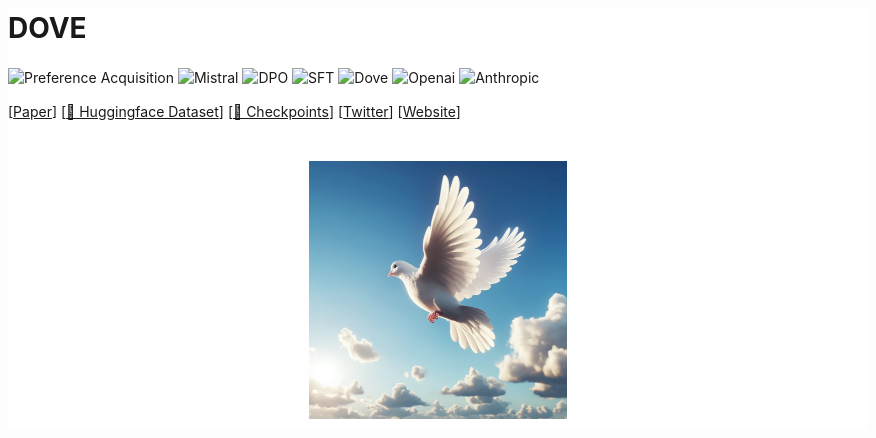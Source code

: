 # DOVE
![Preference Acquisition](https://img.shields.io/badge/Task-Preference--Acqusition-red) 
![Mistral](https://img.shields.io/badge/Model-Mistral-green) 
![DPO](https://img.shields.io/badge/Algorithm-DPO-green) 
![SFT](https://img.shields.io/badge/Algorithm-SFT-green)
![Dove](https://img.shields.io/badge/Algorithm-DOVE-green)
![Openai](https://img.shields.io/badge/Dataset-TL;DR-blue) 
![Anthropic](https://img.shields.io/badge/Dataset-Anthropic--HH-blue) 
 
[[Paper](https://arxiv.org/abs/2404.00530)] [[🤗 Huggingface Dataset](https://huggingface.co/datasets/jointpreferences/sft_and_pref_data/tree/main/data)] [[🤗 Checkpoints](https://huggingface.co/jointpreferences)] [[Twitter](https://twitter.com/hbXNov)] [[Website](https://huggingface.co/jointpreferences)]


<h1 align="center"><img src="data/dove.webp" width="30%"></h1>